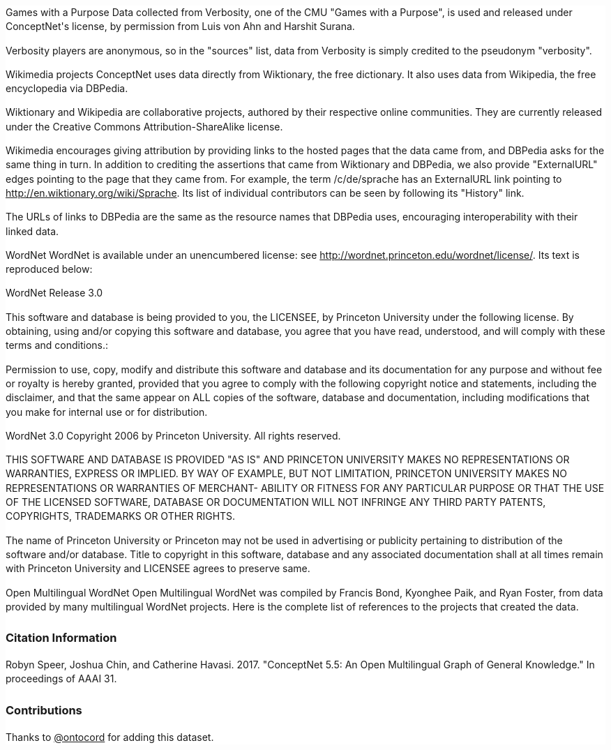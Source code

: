 Games with a Purpose
Data collected from Verbosity, one of the CMU "Games with a Purpose", is used and released under ConceptNet's license, by permission from Luis von Ahn and Harshit Surana.

Verbosity players are anonymous, so in the "sources" list, data from Verbosity is simply credited to the pseudonym "verbosity".

Wikimedia projects
ConceptNet uses data directly from Wiktionary, the free dictionary. It also uses data from Wikipedia, the free encyclopedia via DBPedia.

Wiktionary and Wikipedia are collaborative projects, authored by their respective online communities. They are currently released under the Creative Commons Attribution-ShareAlike license.

Wikimedia encourages giving attribution by providing links to the hosted pages that the data came from, and DBPedia asks for the same thing in turn. In addition to crediting the assertions that came from Wiktionary and DBPedia, we also provide "ExternalURL" edges pointing to the page that they came from. For example, the term /c/de/sprache has an ExternalURL link pointing to http://en.wiktionary.org/wiki/Sprache. Its list of individual contributors can be seen by following its "History" link.

The URLs of links to DBPedia are the same as the resource names that DBPedia uses, encouraging interoperability with their linked data.

WordNet
WordNet is available under an unencumbered license: see http://wordnet.princeton.edu/wordnet/license/. Its text is reproduced below:

WordNet Release 3.0

This software and database is being provided to you, the LICENSEE, by Princeton University under the following license. By obtaining, using and/or copying this software and database, you agree that you have read, understood, and will comply with these terms and conditions.:

Permission to use, copy, modify and distribute this software and database and its documentation for any purpose and without fee or royalty is hereby granted, provided that you agree to comply with the following copyright notice and statements, including the disclaimer, and that the same appear on ALL copies of the software, database and documentation, including modifications that you make for internal use or for distribution.

WordNet 3.0 Copyright 2006 by Princeton University. All rights reserved.

THIS SOFTWARE AND DATABASE IS PROVIDED "AS IS" AND PRINCETON UNIVERSITY MAKES NO REPRESENTATIONS OR WARRANTIES, EXPRESS OR IMPLIED. BY WAY OF EXAMPLE, BUT NOT LIMITATION, PRINCETON UNIVERSITY MAKES NO REPRESENTATIONS OR WARRANTIES OF MERCHANT- ABILITY OR FITNESS FOR ANY PARTICULAR PURPOSE OR THAT THE USE OF THE LICENSED SOFTWARE, DATABASE OR DOCUMENTATION WILL NOT INFRINGE ANY THIRD PARTY PATENTS, COPYRIGHTS, TRADEMARKS OR OTHER RIGHTS.

The name of Princeton University or Princeton may not be used in advertising or publicity pertaining to distribution of the software and/or database. Title to copyright in this software, database and any associated documentation shall at all times remain with Princeton University and LICENSEE agrees to preserve same.

Open Multilingual WordNet
Open Multilingual WordNet was compiled by Francis Bond, Kyonghee Paik, and Ryan Foster, from data provided by many multilingual WordNet projects. Here is the complete list of references to the projects that created the data.


### Citation Information

Robyn Speer, Joshua Chin, and Catherine Havasi. 2017. "ConceptNet 5.5: An Open Multilingual Graph of General Knowledge." In proceedings of AAAI 31.

### Contributions

Thanks to [@ontocord](https://github.com/ontocord) for adding this dataset.